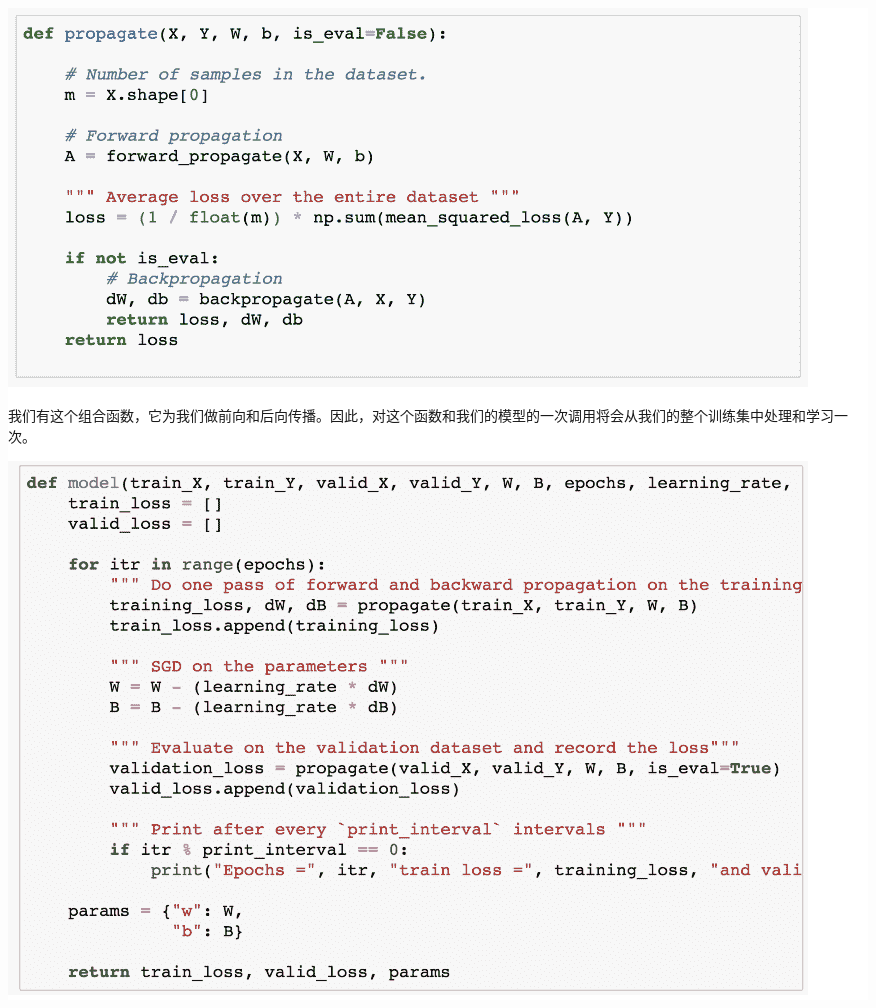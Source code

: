![1*4UHcq51DrFL9l4T1iVi0OA](img/fbfd2c6970760a043aa4080c89945495.png)

我们有这个组合函数，它为我们做前向和后向传播。因此，对这个函数和我们的模型的一次调用将会从我们的整个训练集中处理和学习一次。

![1*-oIUF5ZRoQbsH7cAZQOqqw](img/0b47bc4053c969a8f141c3c36170ff1f.png)
